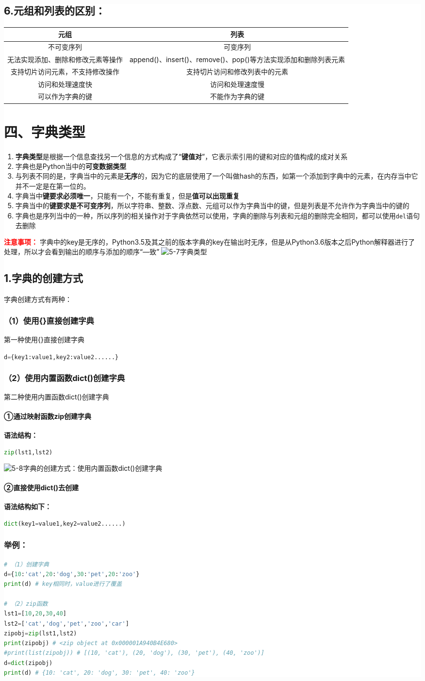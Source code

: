 ## 6.元组和列表的区别：
|元组|列表|
|:-:|:-:|
|不可变序列|可变序列|
|无法实现添加、删除和修改元素等操作|append()、insert()、remove()、pop()等方法实现添加和删除列表元素|
|支持切片访问元素，不支持修改操作|支持切片访问和修改列表中的元素|
|访问和处理速度快|访问和处理速度慢|
|可以作为字典的键|不能作为字典的键|
# 四、字典类型
1. **字典类型**是根据一个信息查找另一个信息的方式构成了“**键值对**”，它表示索引用的键和对应的值构成的成对关系
2. 字典也是Python当中的**可变数据类型**
3. 与列表不同的是，字典当中的元素是**无序**的，因为它的底层使用了一个叫做hash的东西，如第一个添加到字典中的元素，在内存当中它并不一定是在第一位的。
4. 字典当中**键要求必须唯一**，只能有一个，不能有重复，但是**值可以出现重复**
5. 字典当中的**键要求是不可变序列**，所以字符串、整数、浮点数、元组可以作为字典当中的键，但是列表是不允许作为字典当中的键的
6. 字典也是序列当中的一种，所以序列的相关操作对于字典依然可以使用，字典的删除与列表和元组的删除完全相同，都可以使用`del`语句去删除

<font color=red>**注意事项：**</font>
字典中的key是无序的，Python3.5及其之前的版本字典的key在输出时无序，但是从Python3.6版本之后Python解释器进行了处理，所以才会看到输出的顺序与添加的顺序“—致”
![5-7字典类型](/img/user/Extras/Media/5-7字典类型.png)
## 1.字典的创建方式
字典创建方式有两种：
### （1）使用{}直接创建字典
第一种使用{}直接创建字典
```python
d={key1:value1,key2:value2......}
```
### （2）使用内置函数dict()创建字典
第二种使用内置函数dict()创建字典
#### ①通过映射函数zip创建字典
**语法结构：**
```python
zip(lst1,lst2)
```
![5-8字典的创建方式：使用内置函数dict()创建字典](../../../../Extras/Media/5-8字典的创建方式：使用内置函数dict()创建字典.png)
#### ②直接使用dict()去创建
**语法结构如下：**
```python
dict(key1=value1,key2=value2......)
```
### 举例：
```python
# （1）创建字典
d={10:'cat',20:'dog',30:'pet',20:'zoo'}
print(d) # key相同时，value进行了覆盖

# （2）zip函数
lst1=[10,20,30,40]
lst2=['cat','dog','pet','zoo','car']
zipobj=zip(lst1,lst2)
print(zipobj) # <zip object at 0x000001A940B4E680>
#print(list(zipobj)) # [(10, 'cat'), (20, 'dog'), (30, 'pet'), (40, 'zoo')]
d=dict(zipobj)
print(d) # {10: 'cat', 20: 'dog', 30: 'pet', 40: 'zoo'}
```